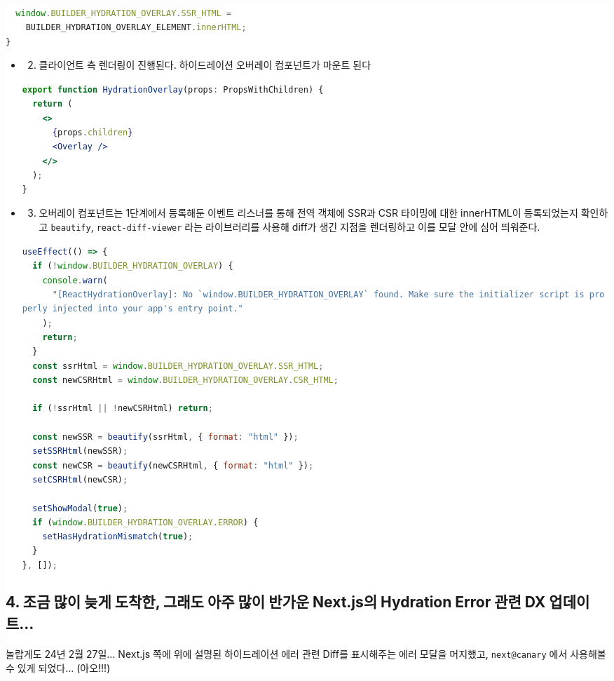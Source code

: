   ```jsx
    window.BUILDER_HYDRATION_OVERLAY.SSR_HTML =
      BUILDER_HYDRATION_OVERLAY_ELEMENT.innerHTML;
  }
  ```

- 2. 클라이언트 측 렌더링이 진행된다. 하이드레이션 오버레이 컴포넌트가 마운트 된다

  ```jsx
  export function HydrationOverlay(props: PropsWithChildren) {
    return (
      <>
        {props.children}
        <Overlay />
      </>
    );
  }
  ```

- 3. 오버레이 컴포넌트는 1단계에서 등록해둔 이벤트 리스너를 통해 전역 객체에 SSR과 CSR 타이밍에 대한 innerHTML이 등록되었는지 확인하고 `beautify`, `react-diff-viewer` 라는 라이브러리를 사용해 diff가 생긴 지점을 렌더링하고 이를 모달 안에 심어 띄워준다.

  ```jsx
  useEffect(() => {
    if (!window.BUILDER_HYDRATION_OVERLAY) {
      console.warn(
        "[ReactHydrationOverlay]: No `window.BUILDER_HYDRATION_OVERLAY` found. Make sure the initializer script is properly injected into your app's entry point."
      );
      return;
    }
    const ssrHtml = window.BUILDER_HYDRATION_OVERLAY.SSR_HTML;
    const newCSRHtml = window.BUILDER_HYDRATION_OVERLAY.CSR_HTML;

    if (!ssrHtml || !newCSRHtml) return;

    const newSSR = beautify(ssrHtml, { format: "html" });
    setSSRHtml(newSSR);
    const newCSR = beautify(newCSRHtml, { format: "html" });
    setCSRHtml(newCSR);

    setShowModal(true);
    if (window.BUILDER_HYDRATION_OVERLAY.ERROR) {
      setHasHydrationMismatch(true);
    }
  }, []);
  ```

## 4. 조금 많이 늦게 도착한, 그래도 아주 많이 반가운 Next.js의 Hydration Error 관련 DX 업데이트…

놀랍게도 24년 2월 27일… Next.js 쪽에 위에 설명된 하이드레이션 에러 관련 Diff를 표시해주는 에러 모달을 머지했고, `next@canary` 에서 사용해볼 수 있게 되었다… (아오!!!)
